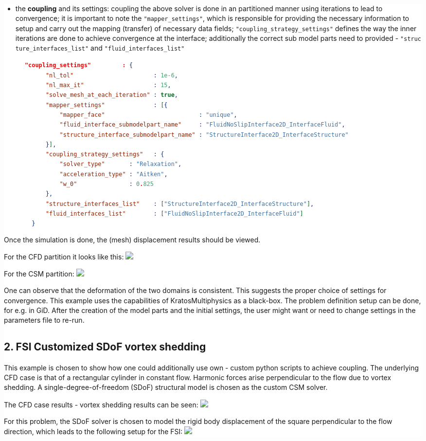 * the **coupling** and its settings: coupling the above solver is done in an partitioned manner using iterations to lead to convergence; it is important to note the `"mapper_settings"`, which is responsible for providing the necessary information to setup and carry out the mapping (transfer) of necessary data fields; `"coupling_strategy_settings"` defines the way the inner iterations are done to achieve convergence at the interface; additionally the correct sub model parts need to provided - `"structure_interfaces_list"` and `"fluid_interfaces_list"`
```json
      "coupling_settings"         : {
            "nl_tol"                       : 1e-6,
            "nl_max_it"                    : 15,
            "solve_mesh_at_each_iteration" : true,
            "mapper_settings"              : [{
                "mapper_face"                           : "unique",
                "fluid_interface_submodelpart_name"     : "FluidNoSlipInterface2D_InterfaceFluid",
                "structure_interface_submodelpart_name" : "StructureInterface2D_InterfaceStructure"
            }],
            "coupling_strategy_settings"   : {
                "solver_type"       : "Relaxation",
                "acceleration_type" : "Aitken",
                "w_0"               : 0.825
            },
            "structure_interfaces_list"    : ["StructureInterface2D_InterfaceStructure"],
            "fluid_interfaces_list"        : ["FluidNoSlipInterface2D_InterfaceFluid"]
        }
```
Once the simulation is done, the (mesh) displacement results should be viewed.

For the CFD partition it looks like this:
<img src="https://raw.githubusercontent.com/KratosMultiphysics/Documentation/master/Wiki_files/workshop_2019_tutorials/fsi4.jpg" width=750px class="center" >

For the CSM partition:
<img src="https://raw.githubusercontent.com/KratosMultiphysics/Documentation/master/Wiki_files/workshop_2019_tutorials/fsi5.jpg" width=750px class="center" >

One can observe that the deformation of the two domains is consistent. This suggests the proper choice of settings for convergence. This example uses the capabilities of KratosMultiphysics as a black-box. The problem definition setup can be done, for e.g. in GiD. After the creation of the model parts and the initial settings, the user might want or need to change settings in the parameters file to re-run.

## 2. FSI Customized SDoF vortex shedding
This example is chosen to show how one could additionally use own - custom python scripts to achieve coupling. The underlying CFD case is that of a rectangular cylinder in constant flow. Harmonic forces arise perpendicular to the flow due to vortex shedding. A single-degree-of-freedom (SDoF) structural model is chosen as the custom CSM solver.

The CFD case results - vortex shedding results can be seen:
<img src="https://raw.githubusercontent.com/KratosMultiphysics/Documentation/master/Wiki_files/workshop_2019_tutorials/fsi6.jpg" width=750px class="center" >

For this problem, the SDoF solver is chosen to model the rigid body displacement of the square perpendicular to the flow direction, which leads to the following setup for the FSI:
<img src="https://raw.githubusercontent.com/KratosMultiphysics/Documentation/master/Wiki_files/workshop_2019_tutorials/fsi7.jpg" width=500px class="center" >

